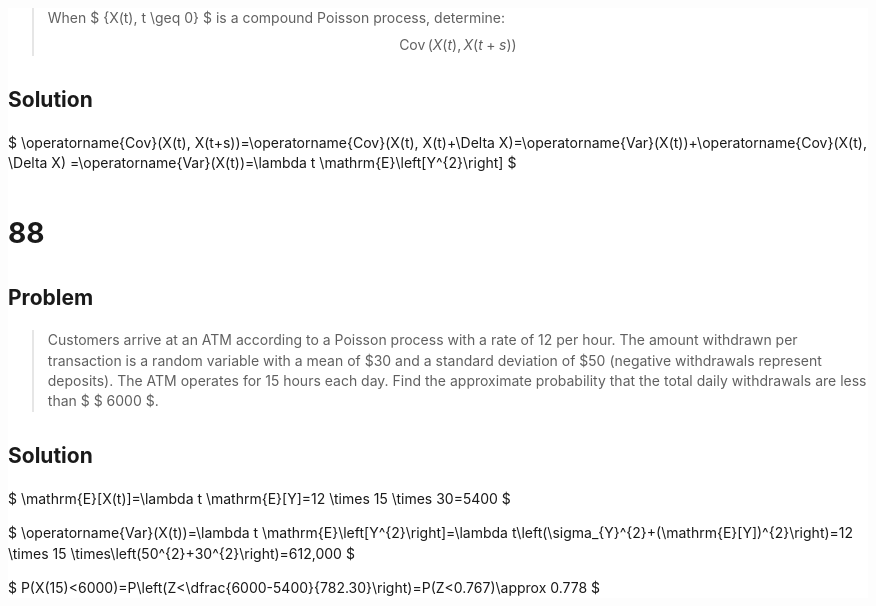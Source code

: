 > When $ \{X(t), t \geq 0\} $ is a compound Poisson process, determine:
$$
\operatorname{Cov}(X(t), X(t+s))
$$

## Solution 

$ \operatorname{Cov}(X(t), X(t+s))=\operatorname{Cov}(X(t), X(t)+\Delta X)=\operatorname{Var}(X(t))+\operatorname{Cov}(X(t), \Delta X) =\operatorname{Var}(X(t))=\lambda t \mathrm{E}\left[Y^{2}\right] $

# 88


## Problem

> Customers arrive at an ATM according to a Poisson process with a rate of 12 per hour. The amount withdrawn per transaction is a random variable with a mean of \$30 and a standard deviation of \$50 (negative withdrawals represent deposits). The ATM operates for 15 hours each day. Find the approximate probability that the total daily withdrawals are less than $ \$ 6000 $.

## Solution 

$ \mathrm{E}[X(t)]=\lambda t \mathrm{E}[Y]=12 \times 15 \times 30=5400 $

$ \operatorname{Var}(X(t))=\lambda t \mathrm{E}\left[Y^{2}\right]=\lambda t\left(\sigma_{Y}^{2}+(\mathrm{E}[Y])^{2}\right)=12 \times 15 \times\left(50^{2}+30^{2}\right)=612,000 $

$ P(X(15)<6000)=P\left(Z<\dfrac{6000-5400}{782.30}\right)=P(Z<0.767)\approx 0.778 $

